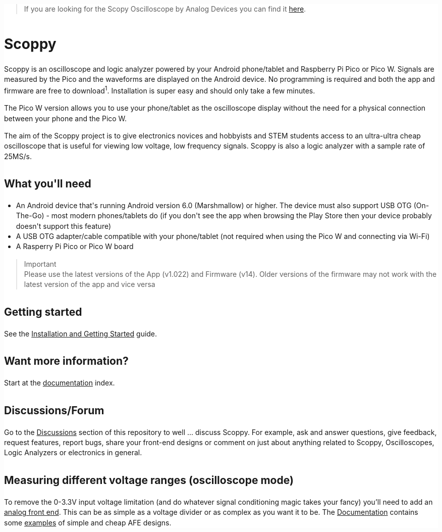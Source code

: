> If you are looking for the Scopy Oscilloscope by Analog Devices you can find it [here](https://wiki.analog.com/university/tools/m2k/scopy/oscilloscope).

# Scoppy
Scoppy is an oscilloscope and logic analyzer powered by your Android phone/tablet and Raspberry Pi Pico or Pico W. Signals are measured by the Pico and the waveforms are displayed on the Android device. No programming is required and both the app and firmware are free to download<sup>1</sup>. Installation is super easy and should only take a few minutes.

The Pico W version allows you to use your phone/tablet as the oscilloscope display without the need for a physical connection between your phone and the Pico W.

The aim of the Scoppy project is to give electronics novices and hobbyists and STEM students access to an ultra-ultra cheap oscilloscope that is useful for viewing low voltage, low frequency signals. Scoppy is also a logic analyzer with a sample rate of 25MS/s.

## What you'll need
* An Android device that's running Android version 6.0 (Marshmallow) or higher. The device must also support USB OTG (On-The-Go) - most modern phones/tablets do (if you don't see the app when browsing the Play Store then your device probably doesn't support this feature)
* A USB OTG adapter/cable compatible with your phone/tablet (not required when using the Pico W and connecting via Wi-Fi)
* A Rasperry Pi Pico or Pico W board

> Important    
> Please use the latest versions of the App (v1.022) and Firmware (v14). Older versions of the firmware may not work with the latest version of the app and vice versa


## Getting started

See the [Installation and Getting Started](https://oscilloscope.fhdm.xyz/wiki/Installation-&-Getting-Started) guide.

## Want more information?
Start at the [documentation](https://oscilloscope.fhdm.xyz/) index.

## Discussions/Forum
Go to the [Discussions](https://github.com/fhdm-dev/scoppy/discussions) section of this repository to well ... discuss Scoppy. For example, ask and answer questions, give feedback, request features, report bugs, share your front-end designs or comment on just about anything related to Scoppy, Oscilloscopes, Logic Analyzers or electronics in general.

## Measuring different voltage ranges (oscilloscope mode)
To remove the 0-3.3V input voltage limitation (and do whatever signal conditioning magic takes your fancy) you’ll need to add an [analog front end](https://oscilloscope.fhdm.xyz/wiki/Analog-Front-End). This can be as simple as a voltage divider or as complex as you want it to be. The [Documentation](https://oscilloscope.fhdm.xyz/) contains some [examples](https://oscilloscope.fhdm.xyz/wiki/Analog-Front-End-Examples) of simple and cheap AFE designs.
   